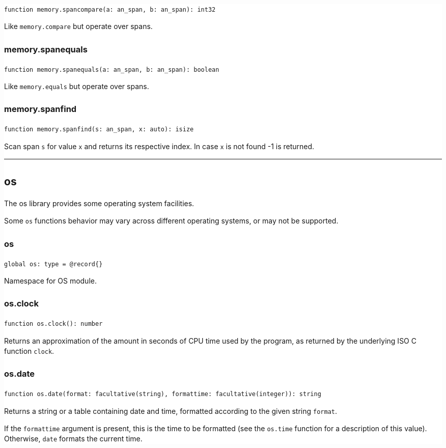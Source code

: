 ```nelua
function memory.spancompare(a: an_span, b: an_span): int32
```

Like `memory.compare` but operate over spans.

### memory.spanequals

```nelua
function memory.spanequals(a: an_span, b: an_span): boolean
```

Like `memory.equals` but operate over spans.

### memory.spanfind

```nelua
function memory.spanfind(s: an_span, x: auto): isize
```

Scan span `s` for value `x` and returns its respective index.
In case `x` is not found -1 is returned.

---
## os

The os library provides some operating system facilities.

Some `os` functions behavior may vary across different operating systems,
or may not be supported.

### os

```nelua
global os: type = @record{}
```

Namespace for OS module.

### os.clock

```nelua
function os.clock(): number
```

Returns an approximation of the amount in seconds of CPU time used by the program,
as returned by the underlying ISO C function `clock`.

### os.date

```nelua
function os.date(format: facultative(string), formattime: facultative(integer)): string
```

Returns a string or a table containing date and time,
formatted according to the given string `format`.

If the `formattime` argument is present, this is the time to be formatted
(see the `os.time` function for a description of this value).
Otherwise, `date` formats the current time.
